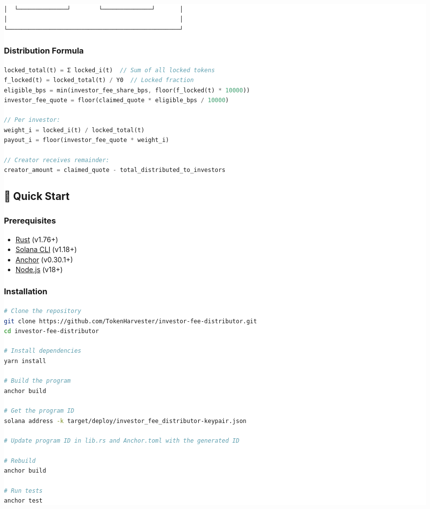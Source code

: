 ```
│  └──────────────┘        └──────────────┘       │
│                                                 │
└─────────────────────────────────────────────────┘
```

### Distribution Formula

```rust
locked_total(t) = Σ locked_i(t)  // Sum of all locked tokens
f_locked(t) = locked_total(t) / Y0  // Locked fraction
eligible_bps = min(investor_fee_share_bps, floor(f_locked(t) * 10000))
investor_fee_quote = floor(claimed_quote * eligible_bps / 10000)

// Per investor:
weight_i = locked_i(t) / locked_total(t)
payout_i = floor(investor_fee_quote * weight_i)

// Creator receives remainder:
creator_amount = claimed_quote - total_distributed_to_investors
```

## 🚀 Quick Start

### Prerequisites

- [Rust](https://rustup.rs/) (v1.76+)
- [Solana CLI](https://docs.solana.com/cli/install-solana-cli-tools) (v1.18+)
- [Anchor](https://www.anchor-lang.com/docs/installation) (v0.30.1+)
- [Node.js](https://nodejs.org/) (v18+)

### Installation

```bash
# Clone the repository
git clone https://github.com/TokenHarvester/investor-fee-distributor.git
cd investor-fee-distributor

# Install dependencies
yarn install

# Build the program
anchor build

# Get the program ID
solana address -k target/deploy/investor_fee_distributor-keypair.json

# Update program ID in lib.rs and Anchor.toml with the generated ID

# Rebuild
anchor build

# Run tests
anchor test
```
